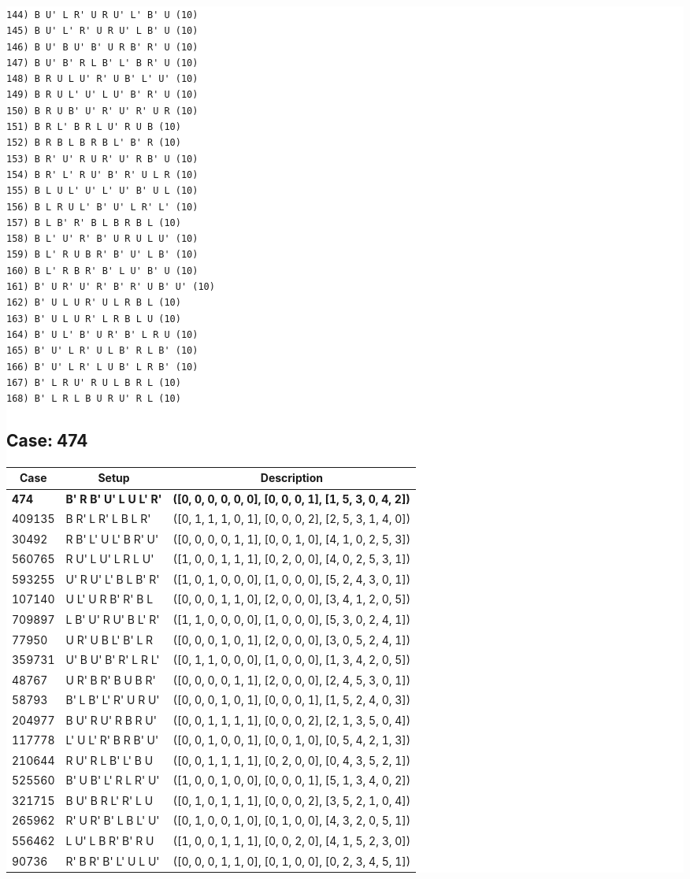 ```
144) B U' L R' U R U' L' B' U (10)
145) B U' L' R' U R U' L B' U (10)
146) B U' B U' B' U R B' R' U (10)
147) B U' B' R L B' L' B R' U (10)
148) B R U L U' R' U B' L' U' (10)
149) B R U L' U' L U' B' R' U (10)
150) B R U B' U' R' U' R' U R (10)
151) B R L' B R L U' R U B (10)
152) B R B L B R B L' B' R (10)
153) B R' U' R U R' U' R B' U (10)
154) B R' L' R U' B' R' U L R (10)
155) B L U L' U' L' U' B' U L (10)
156) B L R U L' B' U' L R' L' (10)
157) B L B' R' B L B R B L (10)
158) B L' U' R' B' U R U L U' (10)
159) B L' R U B R' B' U' L B' (10)
160) B L' R B R' B' L U' B' U (10)
161) B' U R' U' R' B' R' U B' U' (10)
162) B' U L U R' U L R B L (10)
163) B' U L U R' L R B L U (10)
164) B' U L' B' U R' B' L R U (10)
165) B' U' L R' U L B' R L B' (10)
166) B' U' L R' L U B' L R B' (10)
167) B' L R U' R U L B R L (10)
168) B' L R L B U R U' R L (10)
```
## Case: 474
| Case | Setup | Description |
| ---- | ----- | ----------- |
| **474** | **B' R B' U' L U L' R'** | **([0, 0, 0, 0, 0, 0], [0, 0, 0, 1], [1, 5, 3, 0, 4, 2])** |
| 409135 | B R' L R' L B L R' | ([0, 1, 1, 1, 0, 1], [0, 0, 0, 2], [2, 5, 3, 1, 4, 0]) |
| 30492 | R B' L' U L' B R' U' | ([0, 0, 0, 0, 1, 1], [0, 0, 1, 0], [4, 1, 0, 2, 5, 3]) |
| 560765 | R U' L U' L R L U' | ([1, 0, 0, 1, 1, 1], [0, 2, 0, 0], [4, 0, 2, 5, 3, 1]) |
| 593255 | U' R U' L' B L B' R' | ([1, 0, 1, 0, 0, 0], [1, 0, 0, 0], [5, 2, 4, 3, 0, 1]) |
| 107140 | U L' U R B' R' B L | ([0, 0, 0, 1, 1, 0], [2, 0, 0, 0], [3, 4, 1, 2, 0, 5]) |
| 709897 | L B' U' R U' B L' R' | ([1, 1, 0, 0, 0, 0], [1, 0, 0, 0], [5, 3, 0, 2, 4, 1]) |
| 77950 | U R' U B L' B' L R | ([0, 0, 0, 1, 0, 1], [2, 0, 0, 0], [3, 0, 5, 2, 4, 1]) |
| 359731 | U' B U' B' R' L R L' | ([0, 1, 1, 0, 0, 0], [1, 0, 0, 0], [1, 3, 4, 2, 0, 5]) |
| 48767 | U R' B R' B U B R' | ([0, 0, 0, 0, 1, 1], [2, 0, 0, 0], [2, 4, 5, 3, 0, 1]) |
| 58793 | B' L B' L' R' U R U' | ([0, 0, 0, 1, 0, 1], [0, 0, 0, 1], [1, 5, 2, 4, 0, 3]) |
| 204977 | B U' R U' R B R U' | ([0, 0, 1, 1, 1, 1], [0, 0, 0, 2], [2, 1, 3, 5, 0, 4]) |
| 117778 | L' U L' R' B R B' U' | ([0, 0, 1, 0, 0, 1], [0, 0, 1, 0], [0, 5, 4, 2, 1, 3]) |
| 210644 | R U' R L B' L' B U | ([0, 0, 1, 1, 1, 1], [0, 2, 0, 0], [0, 4, 3, 5, 2, 1]) |
| 525560 | B' U B' L' R L R' U' | ([1, 0, 0, 1, 0, 0], [0, 0, 0, 1], [5, 1, 3, 4, 0, 2]) |
| 321715 | B U' B R L' R' L U | ([0, 1, 0, 1, 1, 1], [0, 0, 0, 2], [3, 5, 2, 1, 0, 4]) |
| 265962 | R' U R' B' L B L' U' | ([0, 1, 0, 0, 1, 0], [0, 1, 0, 0], [4, 3, 2, 0, 5, 1]) |
| 556462 | L U' L B R' B' R U | ([1, 0, 0, 1, 1, 1], [0, 0, 2, 0], [4, 1, 5, 2, 3, 0]) |
| 90736 | R' B R' B' L' U L U' | ([0, 0, 0, 1, 1, 0], [0, 1, 0, 0], [0, 2, 3, 4, 5, 1]) |